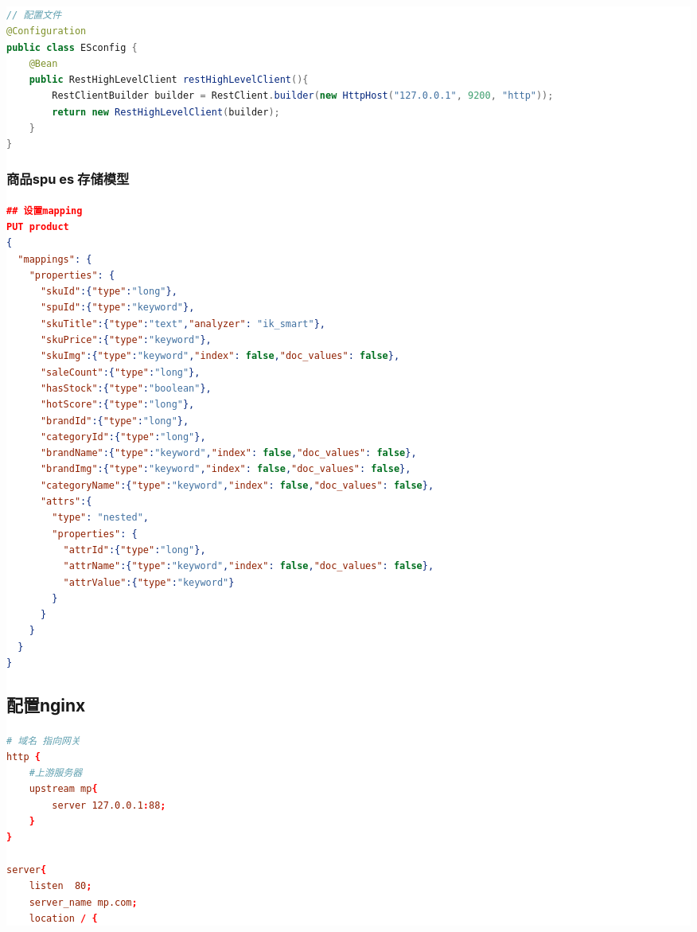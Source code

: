 ```java
// 配置文件
@Configuration
public class ESconfig {
    @Bean
    public RestHighLevelClient restHighLevelClient(){
        RestClientBuilder builder = RestClient.builder(new HttpHost("127.0.0.1", 9200, "http"));
        return new RestHighLevelClient(builder);
    }
}
```



### 商品spu es 存储模型

```json
## 设置mapping
PUT product
{
  "mappings": {
    "properties": {
      "skuId":{"type":"long"},
      "spuId":{"type":"keyword"},
      "skuTitle":{"type":"text","analyzer": "ik_smart"},
      "skuPrice":{"type":"keyword"},
      "skuImg":{"type":"keyword","index": false,"doc_values": false},
      "saleCount":{"type":"long"},
      "hasStock":{"type":"boolean"},
      "hotScore":{"type":"long"},
      "brandId":{"type":"long"},
      "categoryId":{"type":"long"},
      "brandName":{"type":"keyword","index": false,"doc_values": false},
      "brandImg":{"type":"keyword","index": false,"doc_values": false},
      "categoryName":{"type":"keyword","index": false,"doc_values": false},
      "attrs":{
        "type": "nested",
        "properties": {
          "attrId":{"type":"long"},
          "attrName":{"type":"keyword","index": false,"doc_values": false},
          "attrValue":{"type":"keyword"}
        }
      }
    }
  }
}
```





## 配置nginx

```conf
# 域名 指向网关
http {
	#上游服务器
	upstream mp{
		server 127.0.0.1:88;
	}
}

server{
	listen	80;
	server_name	mp.com;
	location / {
```